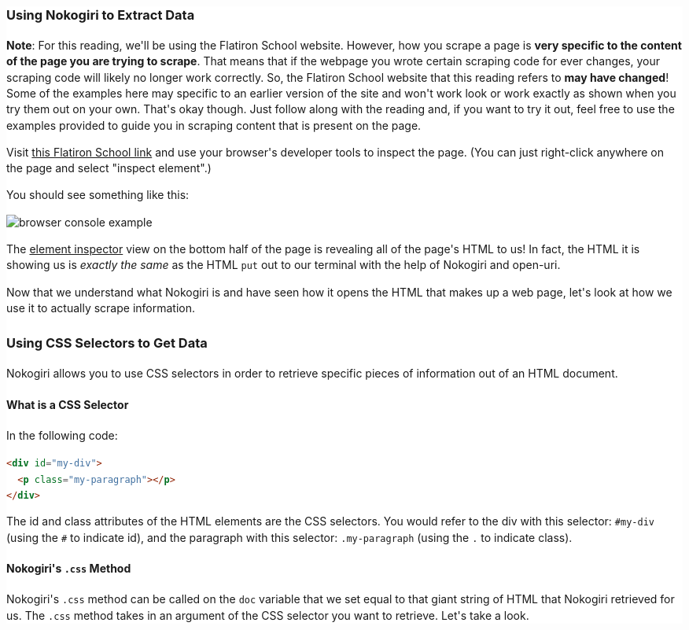 ### Using Nokogiri to Extract Data

**Note**: For this reading, we'll be using the Flatiron School website. However,
how you scrape a page is **very specific to the content of the page you are
trying to scrape**. That means that if the webpage you wrote certain scraping
code for ever changes, your scraping code will likely no longer work correctly.
So, the Flatiron School website that this reading refers to **may have
changed**! Some of the examples here may specific to an earlier version of the
site and won't work look or work exactly as shown when you try them out on your
own. That's okay though. Just follow along with the reading and, if you want to
try it out, feel free to use the examples provided to guide you in scraping
content that is present on the page.

Visit [this Flatiron School link][] and use your browser's developer tools to
inspect the page. (You can just right-click anywhere on the page and select
"inspect element".)

[this Flatiron School link]: http://flatironschool.com/

You should see something like this:

![browser console example](https://curriculum-content.s3.amazonaws.com/web-development/ruby/scraping_flatironschool_console_example_01.png)

The [element inspector][] view on the bottom half of the page is revealing all of
the page's HTML to us! In fact, the HTML it is showing us is *exactly the same*
as the HTML `put` out to our terminal with the help of Nokogiri and open-uri.  

Now that we understand what Nokogiri is and have seen how it opens the HTML that
makes up a web page, let's look at how we use it to actually scrape information.

[element inspector]: https://developers.google.com/web/tools/chrome-devtools/inspect-styles/

### Using CSS Selectors to Get Data

Nokogiri allows you to use CSS selectors in order to retrieve specific pieces of
information out of an HTML document.

#### What is a CSS Selector

In the following code:

```html
<div id="my-div">
  <p class="my-paragraph"></p>
</div>
```

The id and class attributes of the HTML elements are the CSS selectors. You
would refer to the div with this selector: `#my-div` (using the `#` to indicate
id), and the paragraph with this selector: `.my-paragraph` (using the `.` to
indicate class).

#### Nokogiri's `.css` Method

Nokogiri's `.css` method can be called on the `doc` variable that we set equal
to that giant string of HTML that Nokogiri retrieved for us. The `.css` method
takes in an argument of the CSS selector you want to retrieve. Let's take a
look.


[Open-URI]: https://ruby-doc.org/stdlib-2.6.3/libdoc/open-uri/rdoc/OpenURI.html
[www.flatironschool.com]: http://flatironschool.com/
[page]: flatironschool.com
[Nokogiri Installation Guide]: http://www.nokogiri.org/tutorials/installing_nokogiri.html